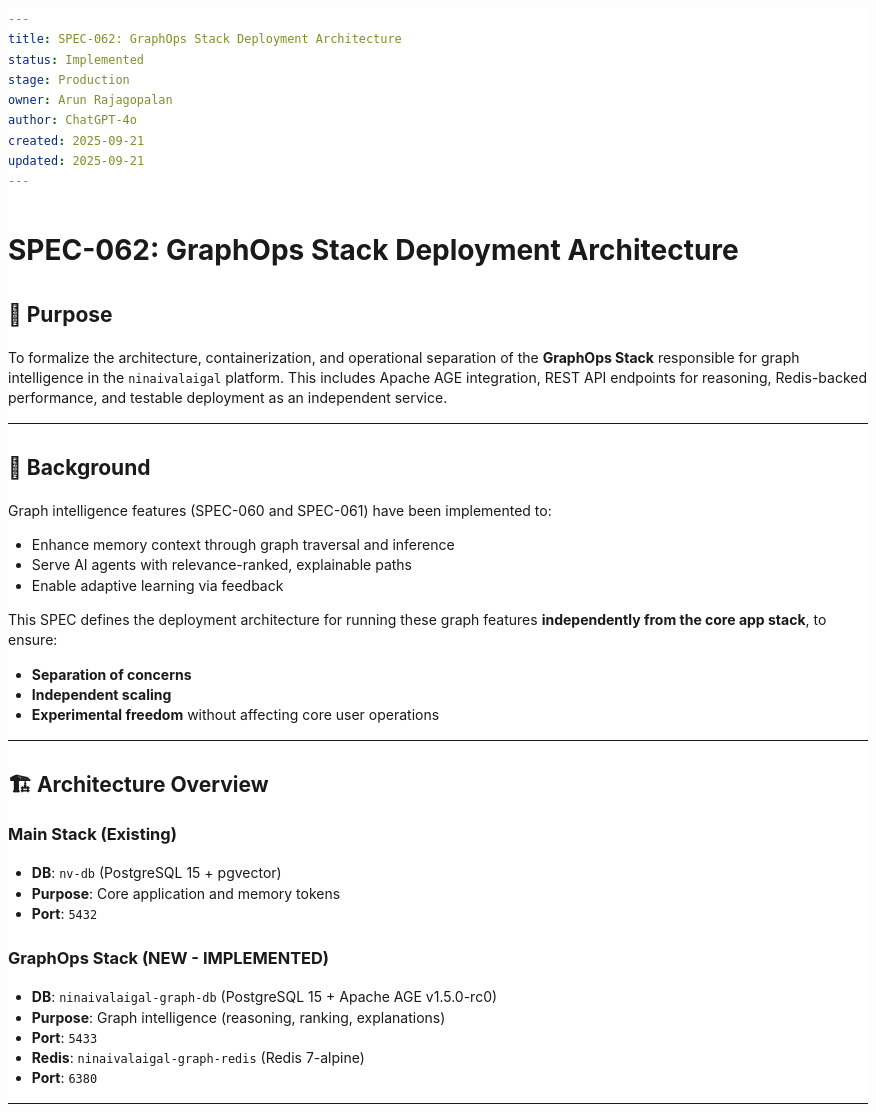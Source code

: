 ```yaml
---
title: SPEC-062: GraphOps Stack Deployment Architecture
status: Implemented
stage: Production
owner: Arun Rajagopalan
author: ChatGPT-4o
created: 2025-09-21
updated: 2025-09-21
---
```


# SPEC-062: GraphOps Stack Deployment Architecture

## 🎯 Purpose
To formalize the architecture, containerization, and operational separation of the **GraphOps Stack** responsible for graph intelligence in the `ninaivalaigal` platform. This includes Apache AGE integration, REST API endpoints for reasoning, Redis-backed performance, and testable deployment as an independent service.

---

## 🧠 Background

Graph intelligence features (SPEC-060 and SPEC-061) have been implemented to:
- Enhance memory context through graph traversal and inference
- Serve AI agents with relevance-ranked, explainable paths
- Enable adaptive learning via feedback

This SPEC defines the deployment architecture for running these graph features **independently from the core app stack**, to ensure:
- **Separation of concerns**
- **Independent scaling**
- **Experimental freedom** without affecting core user operations

---

## 🏗️ Architecture Overview

### Main Stack (Existing)
- **DB**: `nv-db` (PostgreSQL 15 + pgvector)
- **Purpose**: Core application and memory tokens
- **Port**: `5432`

### GraphOps Stack (NEW - IMPLEMENTED)
- **DB**: `ninaivalaigal-graph-db` (PostgreSQL 15 + Apache AGE v1.5.0-rc0)
- **Purpose**: Graph intelligence (reasoning, ranking, explanations)
- **Port**: `5433`
- **Redis**: `ninaivalaigal-graph-redis` (Redis 7-alpine)
- **Port**: `6380`

---